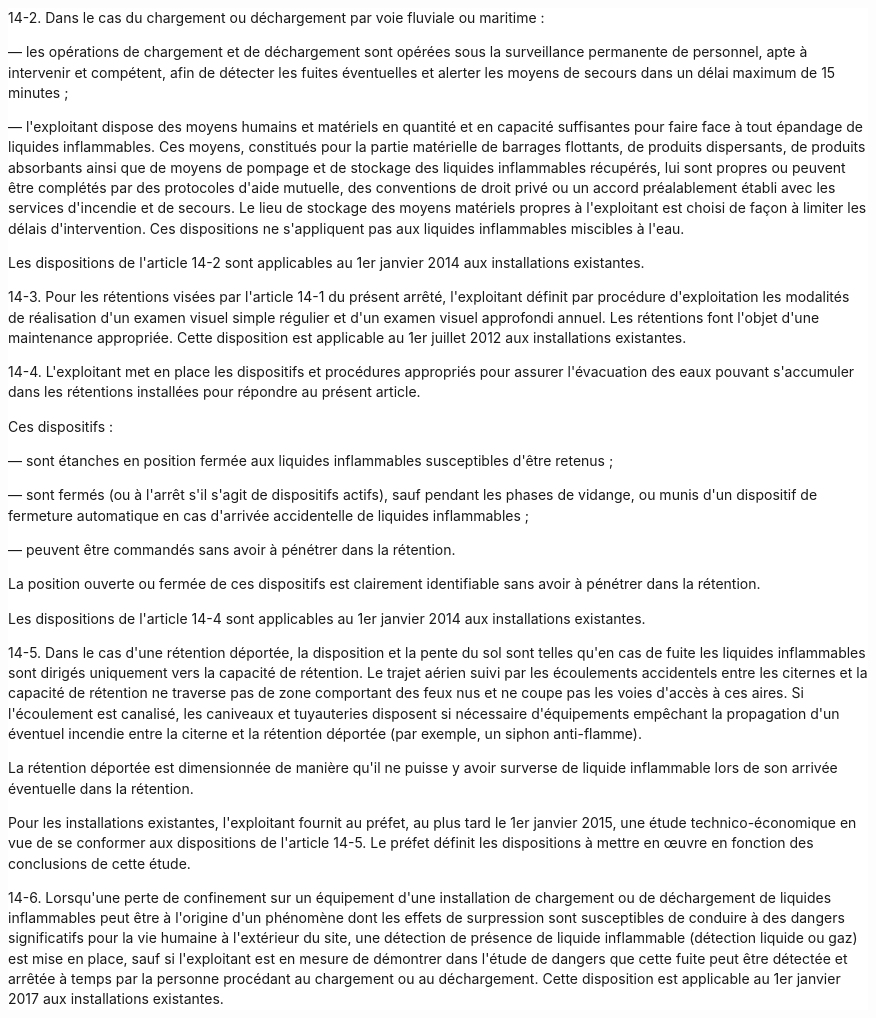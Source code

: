 14-2. Dans le cas du chargement ou déchargement par voie fluviale ou maritime :

― les opérations de chargement et de déchargement sont opérées sous la surveillance permanente de personnel, apte à intervenir et compétent, afin de détecter les fuites éventuelles et alerter les moyens de secours dans un délai maximum de 15 minutes ;

― l'exploitant dispose des moyens humains et matériels en quantité et en capacité suffisantes pour faire face à tout épandage de liquides inflammables. Ces moyens, constitués pour la partie matérielle de barrages flottants, de produits dispersants, de produits absorbants ainsi que de moyens de pompage et de stockage des liquides inflammables récupérés, lui sont propres ou peuvent être complétés par des protocoles d'aide mutuelle, des conventions de droit privé ou un accord préalablement établi avec les services d'incendie et de secours. Le lieu de stockage des moyens matériels propres à l'exploitant est choisi de façon à limiter les délais d'intervention. Ces dispositions ne s'appliquent pas aux liquides inflammables miscibles à l'eau.

Les dispositions de l'article 14-2 sont applicables au 1er janvier 2014 aux installations existantes.

14-3. Pour les rétentions visées par l'article 14-1 du présent arrêté, l'exploitant définit par procédure d'exploitation les modalités de réalisation d'un examen visuel simple régulier et d'un examen visuel approfondi annuel. Les rétentions font l'objet d'une maintenance appropriée. Cette disposition est applicable au 1er juillet 2012 aux installations existantes.

14-4. L'exploitant met en place les dispositifs et procédures appropriés pour assurer l'évacuation des eaux pouvant s'accumuler dans les rétentions installées pour répondre au présent article.

Ces dispositifs :

― sont étanches en position fermée aux liquides inflammables susceptibles d'être retenus ;

― sont fermés (ou à l'arrêt s'il s'agit de dispositifs actifs), sauf pendant les phases de vidange, ou munis d'un dispositif de fermeture automatique en cas d'arrivée accidentelle de liquides inflammables ;

― peuvent être commandés sans avoir à pénétrer dans la rétention.

La position ouverte ou fermée de ces dispositifs est clairement identifiable sans avoir à pénétrer dans la rétention.

Les dispositions de l'article 14-4 sont applicables au 1er janvier 2014 aux installations existantes.

14-5. Dans le cas d'une rétention déportée, la disposition et la pente du sol sont telles qu'en cas de fuite les liquides inflammables sont dirigés uniquement vers la capacité de rétention. Le trajet aérien suivi par les écoulements accidentels entre les citernes et la capacité de rétention ne traverse pas de zone comportant des feux nus et ne coupe pas les voies d'accès à ces aires. Si l'écoulement est canalisé, les caniveaux et tuyauteries disposent si nécessaire d'équipements empêchant la propagation d'un éventuel incendie entre la citerne et la rétention déportée (par exemple, un siphon anti-flamme).

La rétention déportée est dimensionnée de manière qu'il ne puisse y avoir surverse de liquide inflammable lors de son arrivée éventuelle dans la rétention.

Pour les installations existantes, l'exploitant fournit au préfet, au plus tard le 1er janvier 2015, une étude technico-économique en vue de se conformer aux dispositions de l'article 14-5. Le préfet définit les dispositions à mettre en œuvre en fonction des conclusions de cette étude.

14-6. Lorsqu'une perte de confinement sur un équipement d'une installation de chargement ou de déchargement de liquides inflammables peut être à l'origine d'un phénomène dont les effets de surpression sont susceptibles de conduire à des dangers significatifs pour la vie humaine à l'extérieur du site, une détection de présence de liquide inflammable (détection liquide ou gaz) est mise en place, sauf si l'exploitant est en mesure de démontrer dans l'étude de dangers que cette fuite peut être détectée et arrêtée à temps par la personne procédant au chargement ou au déchargement. Cette disposition est applicable au 1er janvier 2017 aux installations existantes.
